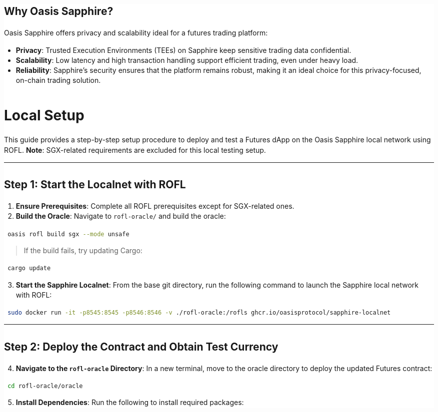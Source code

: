 ## Why Oasis Sapphire?

Oasis Sapphire offers privacy and scalability ideal for a futures trading platform:

- **Privacy**: Trusted Execution Environments (TEEs) on Sapphire keep sensitive trading data confidential.
- **Scalability**: Low latency and high transaction handling support efficient trading, even under heavy load.
- **Reliability**: Sapphire’s security ensures that the platform remains robust, making it an ideal choice for this privacy-focused, on-chain trading solution.

# Local Setup

This guide provides a step-by-step setup procedure to deploy and test a Futures dApp on the Oasis Sapphire local network using ROFL. **Note**: SGX-related requirements are excluded for this local testing setup.

---

## Step 1: Start the Localnet with ROFL

1. **Ensure Prerequisites**: Complete all ROFL prerequisites except for SGX-related ones.
2. **Build the Oracle**: Navigate to `rofl-oracle/` and build the oracle:

```bash
 oasis rofl build sgx --mode unsafe
```

> If the build fails, try updating Cargo:

```bash
 cargo update
```

3. **Start the Sapphire Localnet**: From the base git directory, run the following command to launch the Sapphire local network with ROFL:

```bash
 sudo docker run -it -p8545:8545 -p8546:8546 -v ./rofl-oracle:/rofls ghcr.io/oasisprotocol/sapphire-localnet
```

---

## Step 2: Deploy the Contract and Obtain Test Currency

4. **Navigate to the `rofl-oracle` Directory**: In a new terminal, move to the oracle directory to deploy the updated Futures contract:

```bash
 cd rofl-oracle/oracle
```

5. **Install Dependencies**: Run the following to install required packages:
